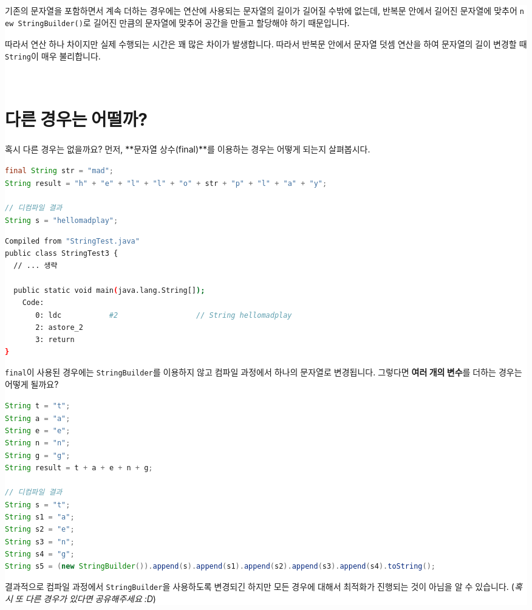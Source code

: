 기존의 문자열을 포함하면서 계속 더하는 경우에는 연산에 사용되는 문자열의 길이가 길어질 수밖에 없는데, 반복문 안에서 길어진 문자열에 맞추어
```new StringBuilder()```로 길어진 만큼의 문자열에 맞추어 공간을 만들고 할당해야 하기 때문입니다. 

따라서 연산 하나 차이지만 실제 수행되는 시간은 꽤 많은 차이가 발생합니다.
따라서 반복문 안에서 문자열 덧셈 연산을 하여 문자열의 길이 변경할 때 ```String```이 매우 불리합니다.

<br/>

# 다른 경우는 어떨까?
혹시 다른 경우는 없을까요? 먼저, **문자열 상수(final)**를 이용하는 경우는 어떻게 되는지 살펴봅시다.

```java
final String str = "mad";
String result = "h" + "e" + "l" + "l" + "o" + str + "p" + "l" + "a" + "y";

// 디컴파일 결과
String s = "hellomadplay";
```

```bash
Compiled from "StringTest.java"
public class StringTest3 {
  // ... 생략

  public static void main(java.lang.String[]);
    Code:
       0: ldc           #2                  // String hellomadplay
       2: astore_2
       3: return
}
```

```final```이 사용된 경우에는 ```StringBuilder```를 이용하지 않고 컴파일 과정에서 하나의 문자열로 변경됩니다.
그렇다면 **여러 개의 변수**를 더하는 경우는 어떻게 될까요?

```java
String t = "t";
String a = "a";
String e = "e";
String n = "n";
String g = "g";
String result = t + a + e + n + g;

// 디컴파일 결과
String s = "t";
String s1 = "a";
String s2 = "e";
String s3 = "n";
String s4 = "g";
String s5 = (new StringBuilder()).append(s).append(s1).append(s2).append(s3).append(s4).toString();
```

결과적으로 컴파일 과정에서 ```StringBuilder```을 사용하도록 변경되긴 하지만 모든 경우에 대해서 최적화가 진행되는 것이
아님을 알 수 있습니다. (_혹시 또 다른 경우가 있다면 공유해주세요 :D_)
